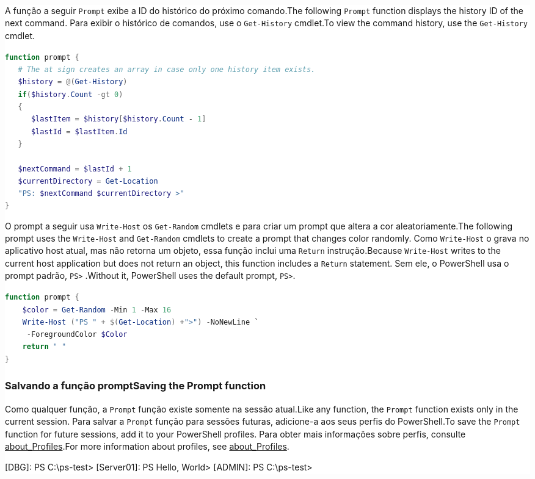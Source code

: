 <span data-ttu-id="e8ee9-161">A função a seguir `Prompt` exibe a ID do histórico do próximo comando.</span><span class="sxs-lookup"><span data-stu-id="e8ee9-161">The following `Prompt` function displays the history ID of the next command.</span></span> <span data-ttu-id="e8ee9-162">Para exibir o histórico de comandos, use o `Get-History` cmdlet.</span><span class="sxs-lookup"><span data-stu-id="e8ee9-162">To view the command history, use the `Get-History` cmdlet.</span></span>

```powershell
function prompt {
   # The at sign creates an array in case only one history item exists.
   $history = @(Get-History)
   if($history.Count -gt 0)
   {
      $lastItem = $history[$history.Count - 1]
      $lastId = $lastItem.Id
   }

   $nextCommand = $lastId + 1
   $currentDirectory = Get-Location
   "PS: $nextCommand $currentDirectory >"
}
```

<span data-ttu-id="e8ee9-163">O prompt a seguir usa `Write-Host` os `Get-Random` cmdlets e para criar um prompt que altera a cor aleatoriamente.</span><span class="sxs-lookup"><span data-stu-id="e8ee9-163">The following prompt uses the `Write-Host` and `Get-Random` cmdlets to create a prompt that changes color randomly.</span></span> <span data-ttu-id="e8ee9-164">Como `Write-Host` o grava no aplicativo host atual, mas não retorna um objeto, essa função inclui uma `Return` instrução.</span><span class="sxs-lookup"><span data-stu-id="e8ee9-164">Because `Write-Host` writes to the current host application but does not return an object, this function includes a `Return` statement.</span></span> <span data-ttu-id="e8ee9-165">Sem ele, o PowerShell usa o prompt padrão, `PS>` .</span><span class="sxs-lookup"><span data-stu-id="e8ee9-165">Without it, PowerShell uses the default prompt, `PS>`.</span></span>

```powershell
function prompt {
    $color = Get-Random -Min 1 -Max 16
    Write-Host ("PS " + $(Get-Location) +">") -NoNewLine `
     -ForegroundColor $Color
    return " "
}
```

### <a name="saving-the-prompt-function"></a><span data-ttu-id="e8ee9-166">Salvando a função prompt</span><span class="sxs-lookup"><span data-stu-id="e8ee9-166">Saving the Prompt function</span></span>

<span data-ttu-id="e8ee9-167">Como qualquer função, a `Prompt` função existe somente na sessão atual.</span><span class="sxs-lookup"><span data-stu-id="e8ee9-167">Like any function, the `Prompt` function exists only in the current session.</span></span> <span data-ttu-id="e8ee9-168">Para salvar a `Prompt` função para sessões futuras, adicione-a aos seus perfis do PowerShell.</span><span class="sxs-lookup"><span data-stu-id="e8ee9-168">To save the `Prompt` function for future sessions, add it to your PowerShell profiles.</span></span> <span data-ttu-id="e8ee9-169">Para obter mais informações sobre perfis, consulte [about_Profiles](about_Profiles.md).</span><span class="sxs-lookup"><span data-stu-id="e8ee9-169">For more information about profiles, see [about_Profiles](about_Profiles.md).</span></span>


[DBG]: PS C:\ps-test>
[Server01]: PS Hello, World>
[ADMIN]: PS C:\ps-test>